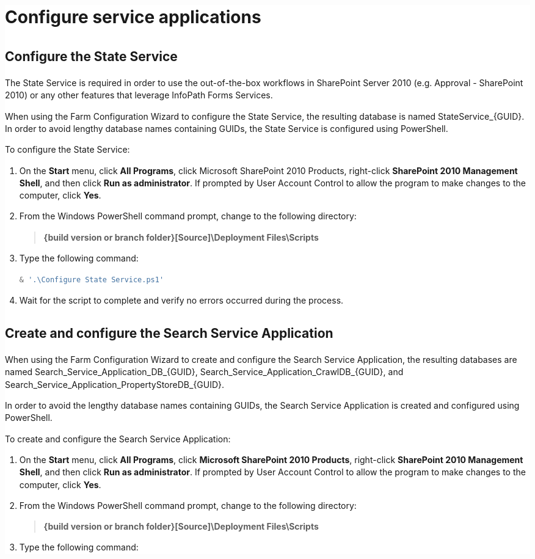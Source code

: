 # Configure service applications

## Configure the State Service

The State Service is required in order to use the out-of-the-box workflows in
SharePoint Server 2010 (e.g. Approval - SharePoint 2010) or any other features
that leverage InfoPath Forms Services.

When using the Farm Configuration Wizard to configure the State Service, the
resulting database is named StateService\_{GUID}. In order to avoid lengthy
database names containing GUIDs, the State Service is configured using
PowerShell.

To configure the State Service:

1. On the **Start** menu, click **All Programs**, click Microsoft SharePoint
   2010 Products, right-click **SharePoint 2010 Management Shell**, and then
   click **Run as administrator**. If prompted by User Account Control to allow
   the program to make changes to the computer, click **Yes**.
2. From the Windows PowerShell command prompt, change to the following
   directory:

   > **{build version or branch folder}\[Source]\Deployment Files\Scripts**
3. Type the following command:

   ```PowerShell
   & '.\Configure State Service.ps1'
   ```
4. Wait for the script to complete and verify no errors occurred during the
   process.

## Create and configure the Search Service Application

When using the Farm Configuration Wizard to create and configure the Search
Service Application, the resulting databases are named
Search\_Service\_Application\_DB\_{GUID},
Search\_Service\_Application\_CrawlDB\_{GUID}, and
Search\_Service\_Application\_PropertyStoreDB\_{GUID}.

In order to avoid the lengthy database names containing GUIDs, the Search
Service Application is created and configured using PowerShell.

To create and configure the Search Service Application:

1. On the **Start** menu, click **All Programs**, click **Microsoft SharePoint
   2010 Products**, right-click **SharePoint 2010 Management Shell**, and then
   click **Run as administrator**. If prompted by User Account Control to allow
   the program to make changes to the computer, click **Yes**.
2. From the Windows PowerShell command prompt, change to the following
   directory:

   > **{build version or branch folder}\[Source]\Deployment Files\Scripts**
3. Type the following command:
